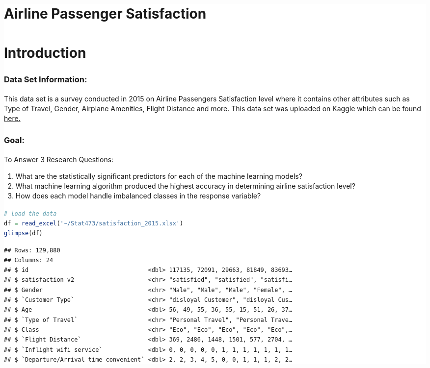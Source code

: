 Airline Passenger Satisfaction
================

# Introduction

### Data Set Information:

This data set is a survey conducted in 2015 on Airline Passengers
Satisfaction level where it contains other attributes such as Type of
Travel, Gender, Airplane Amenities, Flight Distance and more. This data
set was uploaded on Kaggle which can be found
[here.](https://www.kaggle.com/datasets/teejmahal20/airline-passenger-satisfaction)

### Goal:

To Answer 3 Research Questions:  
1. What are the statistically significant predictors for each of the
machine learning models?  
2. What machine learning algorithm produced the highest accuracy in
determining airline satisfaction level?  
3. How does each model handle imbalanced classes in the response
variable?  

``` r
# load the data
df = read_excel('~/Stat473/satisfaction_2015.xlsx')
glimpse(df)
```

    ## Rows: 129,880
    ## Columns: 24
    ## $ id                                  <dbl> 117135, 72091, 29663, 81849, 83693…
    ## $ satisfaction_v2                     <chr> "satisfied", "satisfied", "satisfi…
    ## $ Gender                              <chr> "Male", "Male", "Male", "Female", …
    ## $ `Customer Type`                     <chr> "disloyal Customer", "disloyal Cus…
    ## $ Age                                 <dbl> 56, 49, 55, 36, 55, 15, 51, 26, 37…
    ## $ `Type of Travel`                    <chr> "Personal Travel", "Personal Trave…
    ## $ Class                               <chr> "Eco", "Eco", "Eco", "Eco", "Eco",…
    ## $ `Flight Distance`                   <dbl> 369, 2486, 1448, 1501, 577, 2704, …
    ## $ `Inflight wifi service`             <dbl> 0, 0, 0, 0, 0, 1, 1, 1, 1, 1, 1, 1…
    ## $ `Departure/Arrival time convenient` <dbl> 2, 2, 3, 4, 5, 0, 0, 1, 1, 1, 2, 2…